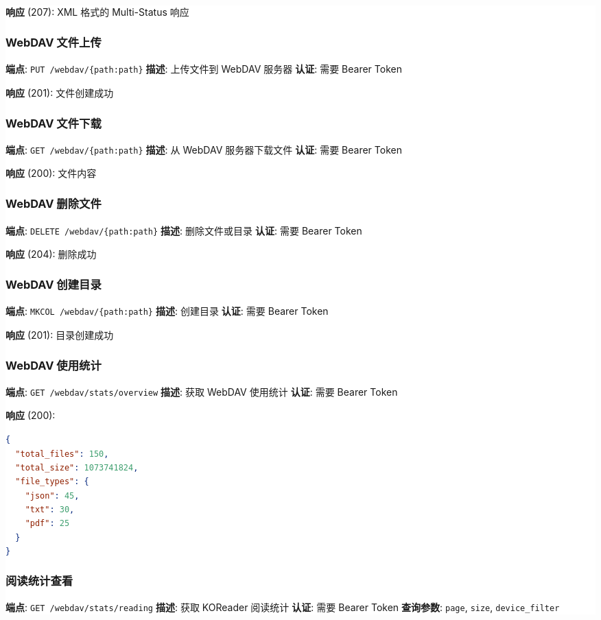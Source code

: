 **响应** (207): XML 格式的 Multi-Status 响应

### WebDAV 文件上传
**端点**: `PUT /webdav/{path:path}`
**描述**: 上传文件到 WebDAV 服务器
**认证**: 需要 Bearer Token

**响应** (201): 文件创建成功

### WebDAV 文件下载
**端点**: `GET /webdav/{path:path}`
**描述**: 从 WebDAV 服务器下载文件
**认证**: 需要 Bearer Token

**响应** (200): 文件内容

### WebDAV 删除文件
**端点**: `DELETE /webdav/{path:path}`
**描述**: 删除文件或目录
**认证**: 需要 Bearer Token

**响应** (204): 删除成功

### WebDAV 创建目录
**端点**: `MKCOL /webdav/{path:path}`
**描述**: 创建目录
**认证**: 需要 Bearer Token

**响应** (201): 目录创建成功

### WebDAV 使用统计
**端点**: `GET /webdav/stats/overview`
**描述**: 获取 WebDAV 使用统计
**认证**: 需要 Bearer Token

**响应** (200):
```json
{
  "total_files": 150,
  "total_size": 1073741824,
  "file_types": {
    "json": 45,
    "txt": 30,
    "pdf": 25
  }
}
```

### 阅读统计查看
**端点**: `GET /webdav/stats/reading`
**描述**: 获取 KOReader 阅读统计
**认证**: 需要 Bearer Token
**查询参数**: `page`, `size`, `device_filter`
